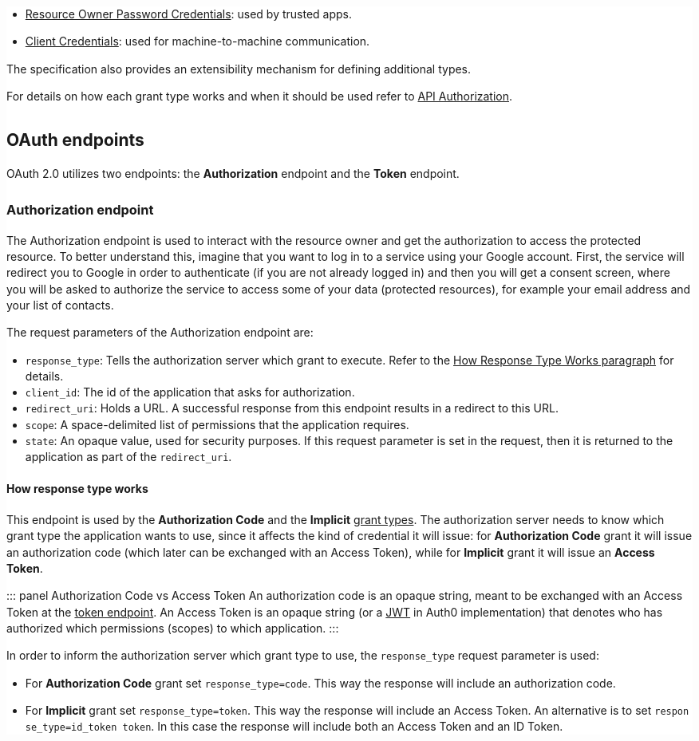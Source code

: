 - [Resource Owner Password Credentials](/api-auth/grant/password): used by trusted apps.

- [Client Credentials](/flows/concepts/client-credentials): used for machine-to-machine communication.

The specification also provides an extensibility mechanism for defining additional types.

For details on how each grant type works and when it should be used refer to [API Authorization](/api-auth).


## OAuth endpoints

OAuth 2.0 utilizes two endpoints: the **Authorization** endpoint and the **Token** endpoint.

### Authorization endpoint

The Authorization endpoint is used to interact with the resource owner and get the authorization to access the protected resource. To better understand this, imagine that you want to log in to a service using your Google account. First, the service will redirect you to Google in order to authenticate (if you are not already logged in) and then you will get a consent screen, where you will be asked to authorize the service to access some of your data (protected resources), for example your email address and your list of contacts.

The request parameters of the Authorization endpoint are:
- `response_type`: Tells the authorization server which grant to execute. Refer to the [How Response Type Works paragraph](#how-response-type-works) for details.
- `client_id`: The id of the application that asks for authorization.
- `redirect_uri`: Holds a URL. A successful response from this endpoint results in a redirect to this URL.
- `scope`: A space-delimited list of permissions that the application requires.
- `state`: An opaque value, used for security purposes. If this request parameter is set in the request, then it is returned to the application as part of the `redirect_uri`.

#### How response type works

This endpoint is used by the **Authorization Code** and the **Implicit** [grant types](#authorization-grant-types). The authorization server needs to know which grant type the application wants to use, since it affects the kind of credential it will issue: for **Authorization Code** grant it will issue an authorization code  (which later can be exchanged with an Access Token), while for **Implicit** grant it will issue an **Access Token**.

::: panel Authorization Code vs Access Token
An authorization code is an opaque string, meant to be exchanged with an Access Token at the [token endpoint](#token-endpoint). An Access Token is an opaque string (or a [JWT](/tokens/concepts/jwts) in Auth0 implementation) that denotes who has authorized which permissions (scopes) to which application.
:::

In order to inform the authorization server which grant type to use, the `response_type` request parameter is used:

- For **Authorization Code** grant set `response_type=code`. This way the response will include an authorization code.

- For **Implicit** grant set `response_type=token`. This way the response will include an Access Token. An alternative is to set `response_type=id_token token`. In this case the response will include both an Access Token and an ID Token.
